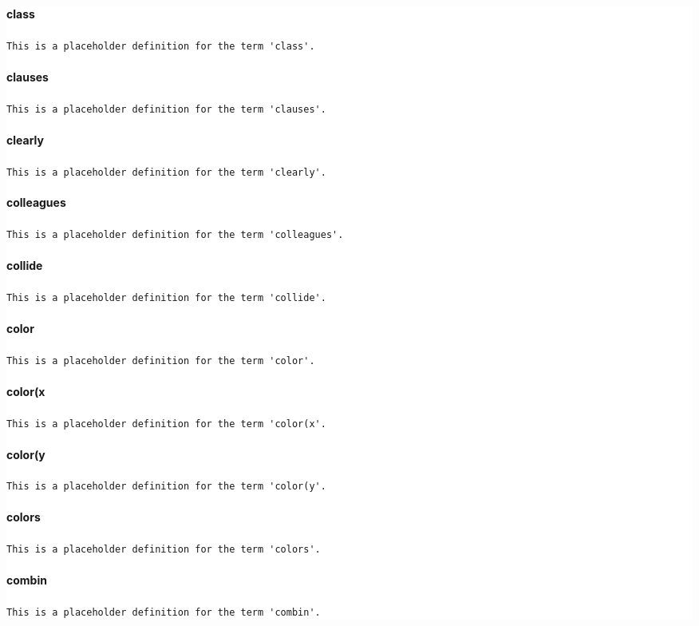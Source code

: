 #### class
```
This is a placeholder definition for the term 'class'.

```

#### clauses
```
This is a placeholder definition for the term 'clauses'.

```

#### clearly
```
This is a placeholder definition for the term 'clearly'.

```

#### colleagues
```
This is a placeholder definition for the term 'colleagues'.

```

#### collide
```
This is a placeholder definition for the term 'collide'.

```

#### color
```
This is a placeholder definition for the term 'color'.

```

#### color(x
```
This is a placeholder definition for the term 'color(x'.

```

#### color(y
```
This is a placeholder definition for the term 'color(y'.

```

#### colors
```
This is a placeholder definition for the term 'colors'.

```

#### combin
```
This is a placeholder definition for the term 'combin'.

```
